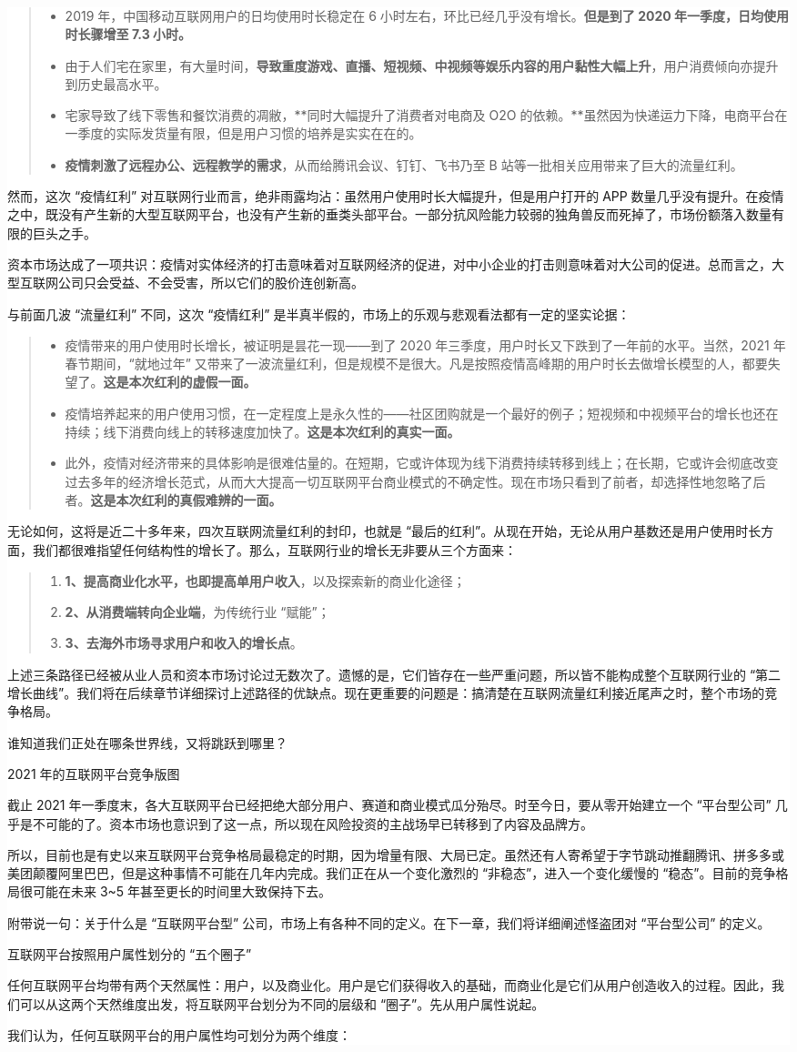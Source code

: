 > *   2019 年，中国移动互联网用户的日均使用时长稳定在 6 小时左右，环比已经几乎没有增长。**但是到了 2020 年一季度，日均使用时长骤增至 7.3 小时。**
>     
> *   由于人们宅在家里，有大量时间，**导致重度游戏、直播、短视频、中视频等娱乐内容的用户黏性大幅上升**，用户消费倾向亦提升到历史最高水平。
>     
> *   宅家导致了线下零售和餐饮消费的凋敝，**同时大幅提升了消费者对电商及 O2O 的依赖。**虽然因为快递运力下降，电商平台在一季度的实际发货量有限，但是用户习惯的培养是实实在在的。
>     
> *   **疫情刺激了远程办公、远程教学的需求**，从而给腾讯会议、钉钉、飞书乃至 B 站等一批相关应用带来了巨大的流量红利。
>     

然而，这次 “疫情红利” 对互联网行业而言，绝非雨露均沾：虽然用户使用时长大幅提升，但是用户打开的 APP 数量几乎没有提升。在疫情之中，既没有产生新的大型互联网平台，也没有产生新的垂类头部平台。一部分抗风险能力较弱的独角兽反而死掉了，市场份额落入数量有限的巨头之手。

资本市场达成了一项共识：疫情对实体经济的打击意味着对互联网经济的促进，对中小企业的打击则意味着对大公司的促进。总而言之，大型互联网公司只会受益、不会受害，所以它们的股价连创新高。

与前面几波 “流量红利” 不同，这次 “疫情红利” 是半真半假的，市场上的乐观与悲观看法都有一定的坚实论据：

> *   疫情带来的用户使用时长增长，被证明是昙花一现——到了 2020 年三季度，用户时长又下跌到了一年前的水平。当然，2021 年春节期间，“就地过年” 又带来了一波流量红利，但是规模不是很大。凡是按照疫情高峰期的用户时长去做增长模型的人，都要失望了。**这是本次红利的虚假一面。**
>     
> *   疫情培养起来的用户使用习惯，在一定程度上是永久性的——社区团购就是一个最好的例子；短视频和中视频平台的增长也还在持续；线下消费向线上的转移速度加快了。**这是本次红利的真实一面。**
>     
> *   此外，疫情对经济带来的具体影响是很难估量的。在短期，它或许体现为线下消费持续转移到线上；在长期，它或许会彻底改变过去多年的经济增长范式，从而大大提高一切互联网平台商业模式的不确定性。现在市场只看到了前者，却选择性地忽略了后者。**这是本次红利的真假难辨的一面。**
>     

无论如何，这将是近二十多年来，四次互联网流量红利的封印，也就是 “最后的红利”。从现在开始，无论从用户基数还是用户使用时长方面，我们都很难指望任何结构性的增长了。那么，互联网行业的增长无非要从三个方面来：

> 1.  **1、提高商业化水平，也即提高单用户收入**，以及探索新的商业化途径；
>     
> 
> 3.  **2、从消费端转向企业端**，为传统行业 “赋能”；
>     
> 
> 5.  **3、去海外市场寻求用户和收入的增长点**。
>     

上述三条路径已经被从业人员和资本市场讨论过无数次了。遗憾的是，它们皆存在一些严重问题，所以皆不能构成整个互联网行业的 “第二增长曲线”。我们将在后续章节详细探讨上述路径的优缺点。现在更重要的问题是：搞清楚在互联网流量红利接近尾声之时，整个市场的竞争格局。

谁知道我们正处在哪条世界线，又将跳跃到哪里？

2021 年的互联网平台竞争版图

截止 2021 年一季度末，各大互联网平台已经把绝大部分用户、赛道和商业模式瓜分殆尽。时至今日，要从零开始建立一个 “平台型公司” 几乎是不可能的了。资本市场也意识到了这一点，所以现在风险投资的主战场早已转移到了内容及品牌方。

所以，目前也是有史以来互联网平台竞争格局最稳定的时期，因为增量有限、大局已定。虽然还有人寄希望于字节跳动推翻腾讯、拼多多或美团颠覆阿里巴巴，但是这种事情不可能在几年内完成。我们正在从一个变化激烈的 “非稳态”，进入一个变化缓慢的 “稳态”。目前的竞争格局很可能在未来 3~5 年甚至更长的时间里大致保持下去。

附带说一句：关于什么是 “互联网平台型” 公司，市场上有各种不同的定义。在下一章，我们将详细阐述怪盗团对 “平台型公司” 的定义。

互联网平台按照用户属性划分的 “五个圈子”

任何互联网平台均带有两个天然属性：用户，以及商业化。用户是它们获得收入的基础，而商业化是它们从用户创造收入的过程。因此，我们可以从这两个天然维度出发，将互联网平台划分为不同的层级和 “圈子”。先从用户属性说起。

我们认为，任何互联网平台的用户属性均可划分为两个维度：
